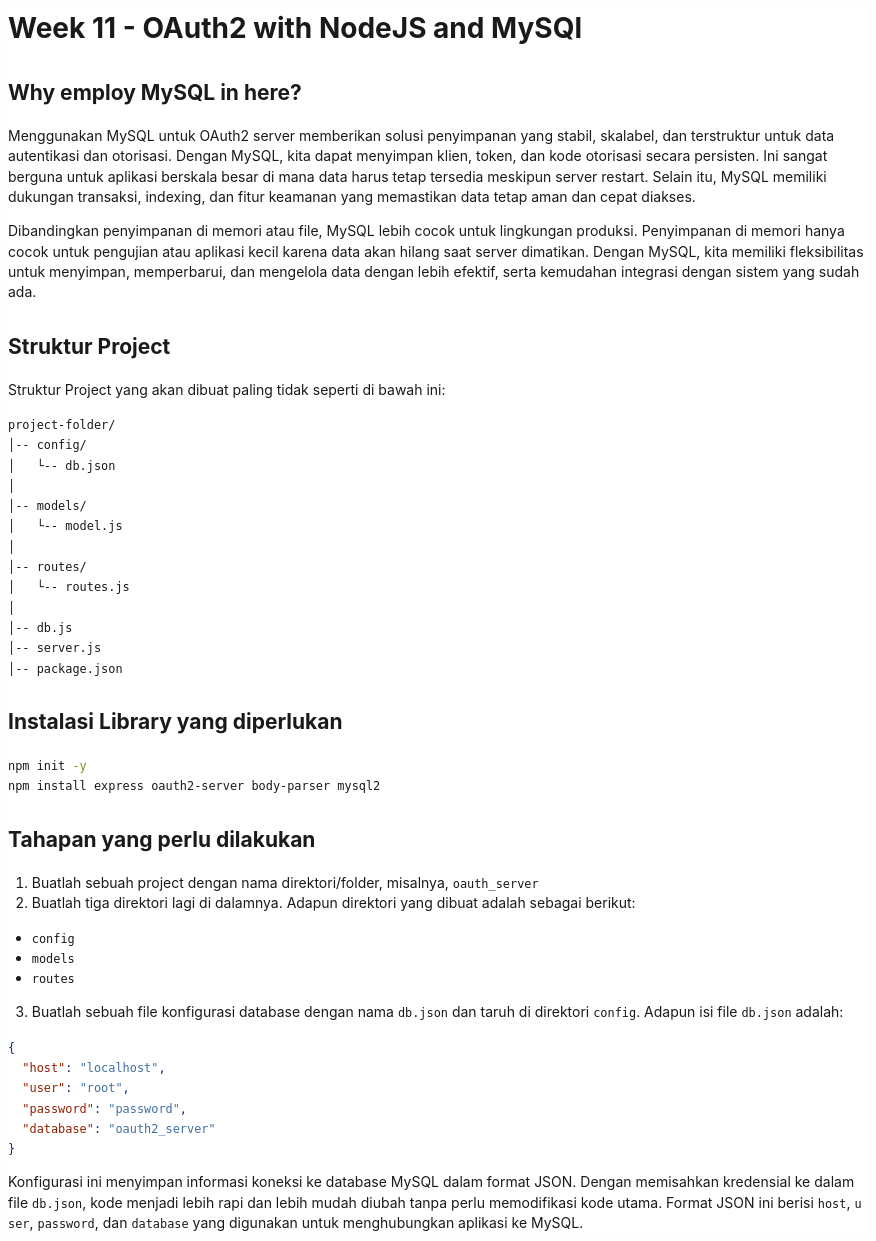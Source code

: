 # Week 11 - OAuth2 with NodeJS and MySQl
## Why employ MySQL in here?
Menggunakan MySQL untuk OAuth2 server memberikan solusi penyimpanan yang stabil, skalabel, dan terstruktur untuk data autentikasi dan otorisasi. Dengan MySQL, kita dapat menyimpan klien, token, dan kode otorisasi secara persisten. Ini sangat berguna untuk aplikasi berskala besar di mana data harus tetap tersedia meskipun server restart. Selain itu, MySQL memiliki dukungan transaksi, indexing, dan fitur keamanan yang memastikan data tetap aman dan cepat diakses.

Dibandingkan penyimpanan di memori atau file, MySQL lebih cocok untuk lingkungan produksi. Penyimpanan di memori hanya cocok untuk pengujian atau aplikasi kecil karena data akan hilang saat server dimatikan. Dengan MySQL, kita memiliki fleksibilitas untuk menyimpan, memperbarui, dan mengelola data dengan lebih efektif, serta kemudahan integrasi dengan sistem yang sudah ada.

## Struktur Project
Struktur Project yang akan dibuat paling tidak seperti di bawah ini:
```makefile
project-folder/
│-- config/
│   └-- db.json               
│
│-- models/
│   └-- model.js              
│
│-- routes/
│   └-- routes.js                        
│
│-- db.js                     
│-- server.js                 
│-- package.json            
```
## Instalasi Library yang diperlukan
```bash
npm init -y
npm install express oauth2-server body-parser mysql2
```

## Tahapan yang perlu dilakukan
1. Buatlah sebuah project dengan nama direktori/folder, misalnya, `oauth_server`
2. Buatlah tiga direktori lagi di dalamnya. Adapun direktori yang dibuat adalah sebagai berikut:
  - `config`
  - `models`
  - `routes`
3. Buatlah sebuah file konfigurasi database dengan nama `db.json` dan taruh di direktori `config`. Adapun isi file `db.json` adalah:
```json
{
  "host": "localhost",
  "user": "root",
  "password": "password",
  "database": "oauth2_server"
}
```
Konfigurasi ini menyimpan informasi koneksi ke database MySQL dalam format JSON. Dengan memisahkan kredensial ke dalam file `db.json`, kode menjadi lebih rapi dan lebih mudah diubah tanpa perlu memodifikasi kode utama. Format JSON ini berisi `host`, `user`, `password`, dan `database` yang digunakan untuk menghubungkan aplikasi ke MySQL.
